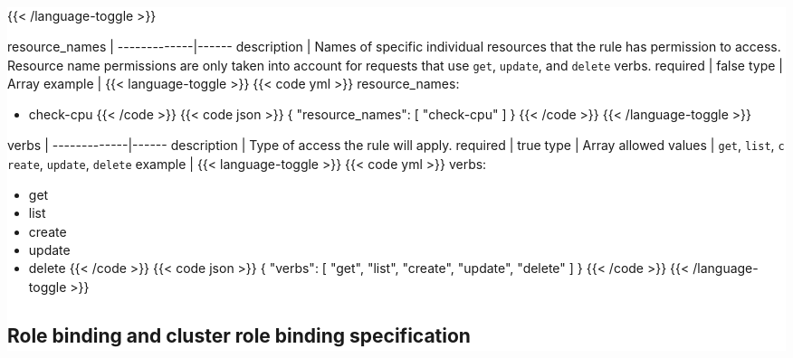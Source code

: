 {{< /language-toggle >}}

resource_names    | 
-------------|------ 
description  | Names of specific individual resources that the rule has permission to access. Resource name permissions are only taken into account for requests that use `get`, `update`, and `delete` verbs.
required     | false
type         | Array
example      | {{< language-toggle >}}
{{< code yml >}}
resource_names:
- check-cpu
{{< /code >}}
{{< code json >}}
{
  "resource_names": [
    "check-cpu"
  ]
}
{{< /code >}}
{{< /language-toggle >}}

verbs  | 
-------------|------ 
description  | Type of access the rule will apply. 
required     | true
type         | Array
allowed values | `get`, `list`, `create`, `update`, `delete`
example      | {{< language-toggle >}}
{{< code yml >}}
verbs:
- get
- list
- create
- update
- delete
{{< /code >}}
{{< code json >}}
{
  "verbs": [
    "get",
    "list",
    "create",
    "update",
    "delete"
  ]
}
{{< /code >}}
{{< /language-toggle >}}

## Role binding and cluster role binding specification
